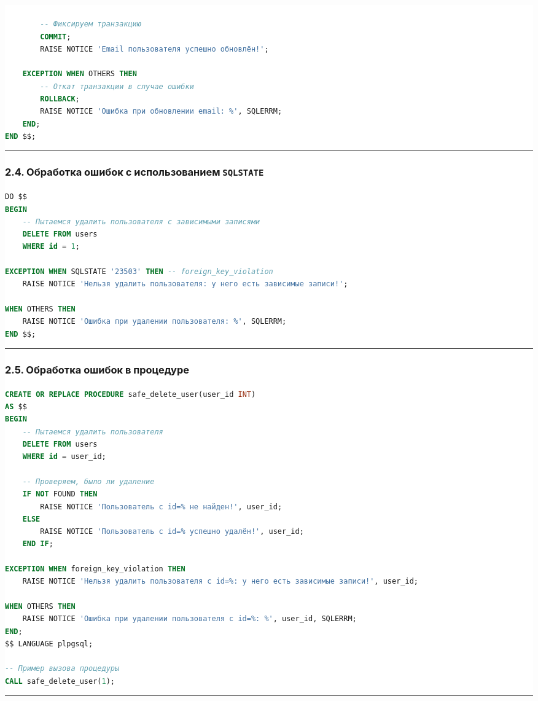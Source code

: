 ```sql

        -- Фиксируем транзакцию
        COMMIT;
        RAISE NOTICE 'Email пользователя успешно обновлён!';

    EXCEPTION WHEN OTHERS THEN
        -- Откат транзакции в случае ошибки
        ROLLBACK;
        RAISE NOTICE 'Ошибка при обновлении email: %', SQLERRM;
    END;
END $$;
```

---

### **2.4. Обработка ошибок с использованием `SQLSTATE`**

```sql
DO $$
BEGIN
    -- Пытаемся удалить пользователя с зависимыми записями
    DELETE FROM users
    WHERE id = 1;

EXCEPTION WHEN SQLSTATE '23503' THEN -- foreign_key_violation
    RAISE NOTICE 'Нельзя удалить пользователя: у него есть зависимые записи!';

WHEN OTHERS THEN
    RAISE NOTICE 'Ошибка при удалении пользователя: %', SQLERRM;
END $$;
```

---

### **2.5. Обработка ошибок в процедуре**

```sql
CREATE OR REPLACE PROCEDURE safe_delete_user(user_id INT)
AS $$
BEGIN
    -- Пытаемся удалить пользователя
    DELETE FROM users
    WHERE id = user_id;

    -- Проверяем, было ли удаление
    IF NOT FOUND THEN
        RAISE NOTICE 'Пользователь с id=% не найден!', user_id;
    ELSE
        RAISE NOTICE 'Пользователь с id=% успешно удалён!', user_id;
    END IF;

EXCEPTION WHEN foreign_key_violation THEN
    RAISE NOTICE 'Нельзя удалить пользователя с id=%: у него есть зависимые записи!', user_id;

WHEN OTHERS THEN
    RAISE NOTICE 'Ошибка при удалении пользователя с id=%: %', user_id, SQLERRM;
END;
$$ LANGUAGE plpgsql;

-- Пример вызова процедуры
CALL safe_delete_user(1);
```

---